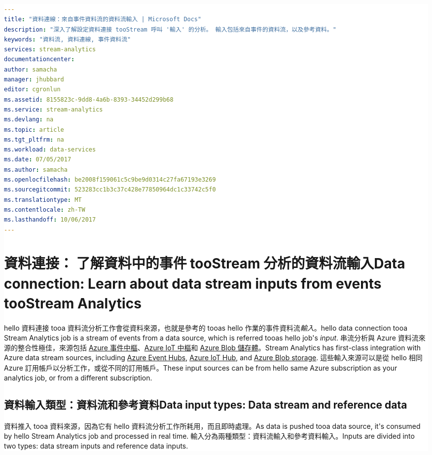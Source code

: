 ```yaml
---
title: "資料連線：來自事件資料流的資料流輸入 | Microsoft Docs"
description: "深入了解設定資料連接 tooStream 呼叫 '輸入' 的分析。 輸入包括來自事件的資料流，以及參考資料。"
keywords: "資料流, 資料連線, 事件資料流"
services: stream-analytics
documentationcenter: 
author: samacha
manager: jhubbard
editor: cgronlun
ms.assetid: 8155823c-9dd8-4a6b-8393-34452d299b68
ms.service: stream-analytics
ms.devlang: na
ms.topic: article
ms.tgt_pltfrm: na
ms.workload: data-services
ms.date: 07/05/2017
ms.author: samacha
ms.openlocfilehash: be2008f159061c5c9be9d0314c27fa67193e3269
ms.sourcegitcommit: 523283cc1b3c37c428e77850964dc1c33742c5f0
ms.translationtype: MT
ms.contentlocale: zh-TW
ms.lasthandoff: 10/06/2017
---
```

# <a name="data-connection-learn-about-data-stream-inputs-from-events-toostream-analytics"></a><span data-ttu-id="b835e-105">資料連接： 了解資料中的事件 tooStream 分析的資料流輸入</span><span class="sxs-lookup"><span data-stu-id="b835e-105">Data connection: Learn about data stream inputs from events tooStream Analytics</span></span>
<span data-ttu-id="b835e-106">hello 資料連接 tooa 資料流分析工作會從資料來源，也就是參考的 tooas hello 作業的事件資料流*輸入*。</span><span class="sxs-lookup"><span data-stu-id="b835e-106">hello data connection tooa Stream Analytics job is a stream of events from a data source, which is referred tooas hello job's *input*.</span></span> <span data-ttu-id="b835e-107">串流分析與 Azure 資料流來源的整合性極佳，來源包括 [Azure 事件中樞](https://azure.microsoft.com/services/event-hubs/)、[Azure IoT 中樞](https://azure.microsoft.com/services/iot-hub/)和 [Azure Blob 儲存體](https://azure.microsoft.com/services/storage/blobs/)。</span><span class="sxs-lookup"><span data-stu-id="b835e-107">Stream Analytics has first-class integration with Azure data stream sources, including [Azure Event Hubs](https://azure.microsoft.com/services/event-hubs/), [Azure IoT Hub](https://azure.microsoft.com/services/iot-hub/), and [Azure Blob storage](https://azure.microsoft.com/services/storage/blobs/).</span></span> <span data-ttu-id="b835e-108">這些輸入來源可以是從 hello 相同 Azure 訂用帳戶以分析工作，或從不同的訂用帳戶。</span><span class="sxs-lookup"><span data-stu-id="b835e-108">These input sources can be from hello same Azure subscription as your analytics job, or from a different subscription.</span></span>

## <a name="data-input-types-data-stream-and-reference-data"></a><span data-ttu-id="b835e-109">資料輸入類型：資料流和參考資料</span><span class="sxs-lookup"><span data-stu-id="b835e-109">Data input types: Data stream and reference data</span></span>
<span data-ttu-id="b835e-110">資料推入 tooa 資料來源，因為它有 hello 資料流分析工作所耗用，而且即時處理。</span><span class="sxs-lookup"><span data-stu-id="b835e-110">As data is pushed tooa data source, it's consumed by hello Stream Analytics job and processed in real time.</span></span> <span data-ttu-id="b835e-111">輸入分為兩種類型：資料流輸入和參考資料輸入。</span><span class="sxs-lookup"><span data-stu-id="b835e-111">Inputs are divided into two types: data stream inputs and reference data inputs.</span></span>
